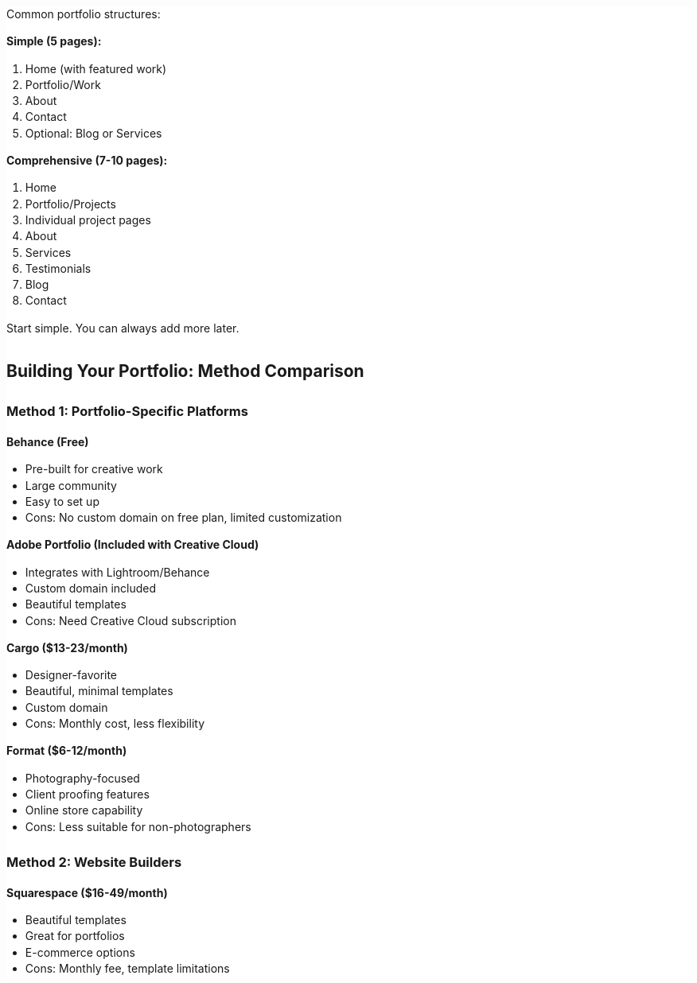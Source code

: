 Common portfolio structures:

**Simple (5 pages):**
1. Home (with featured work)
2. Portfolio/Work
3. About
4. Contact
5. Optional: Blog or Services

**Comprehensive (7-10 pages):**
1. Home
2. Portfolio/Projects
3. Individual project pages
4. About
5. Services
6. Testimonials
7. Blog
8. Contact

Start simple. You can always add more later.

## Building Your Portfolio: Method Comparison

### Method 1: Portfolio-Specific Platforms

**Behance (Free)**
- Pre-built for creative work
- Large community
- Easy to set up
- Cons: No custom domain on free plan, limited customization

**Adobe Portfolio (Included with Creative Cloud)**
- Integrates with Lightroom/Behance
- Custom domain included
- Beautiful templates
- Cons: Need Creative Cloud subscription

**Cargo ($13-23/month)**
- Designer-favorite
- Beautiful, minimal templates
- Custom domain
- Cons: Monthly cost, less flexibility

**Format ($6-12/month)**
- Photography-focused
- Client proofing features
- Online store capability
- Cons: Less suitable for non-photographers

### Method 2: Website Builders

**Squarespace ($16-49/month)**
- Beautiful templates
- Great for portfolios
- E-commerce options
- Cons: Monthly fee, template limitations
